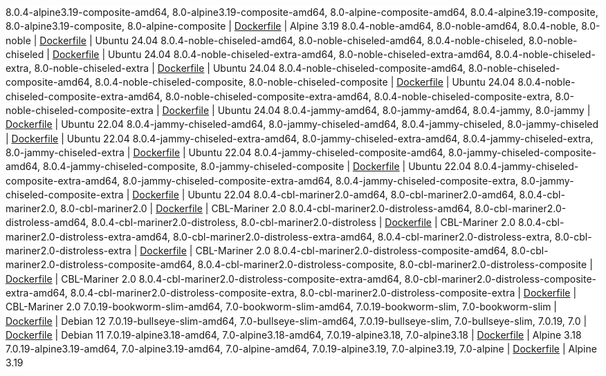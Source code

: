 8.0.4-alpine3.19-composite-amd64, 8.0-alpine3.19-composite-amd64, 8.0-alpine-composite-amd64, 8.0.4-alpine3.19-composite, 8.0-alpine3.19-composite, 8.0-alpine-composite | [Dockerfile](https://github.com/dotnet/dotnet-docker/blob/main/src/aspnet/8.0/alpine3.19-composite/amd64/Dockerfile) | Alpine 3.19
8.0.4-noble-amd64, 8.0-noble-amd64, 8.0.4-noble, 8.0-noble | [Dockerfile](https://github.com/dotnet/dotnet-docker/blob/main/src/aspnet/8.0/noble/amd64/Dockerfile) | Ubuntu 24.04
8.0.4-noble-chiseled-amd64, 8.0-noble-chiseled-amd64, 8.0.4-noble-chiseled, 8.0-noble-chiseled | [Dockerfile](https://github.com/dotnet/dotnet-docker/blob/main/src/aspnet/8.0/noble-chiseled/amd64/Dockerfile) | Ubuntu 24.04
8.0.4-noble-chiseled-extra-amd64, 8.0-noble-chiseled-extra-amd64, 8.0.4-noble-chiseled-extra, 8.0-noble-chiseled-extra | [Dockerfile](https://github.com/dotnet/dotnet-docker/blob/main/src/aspnet/8.0/noble-chiseled-extra/amd64/Dockerfile) | Ubuntu 24.04
8.0.4-noble-chiseled-composite-amd64, 8.0-noble-chiseled-composite-amd64, 8.0.4-noble-chiseled-composite, 8.0-noble-chiseled-composite | [Dockerfile](https://github.com/dotnet/dotnet-docker/blob/main/src/aspnet/8.0/noble-chiseled-composite/amd64/Dockerfile) | Ubuntu 24.04
8.0.4-noble-chiseled-composite-extra-amd64, 8.0-noble-chiseled-composite-extra-amd64, 8.0.4-noble-chiseled-composite-extra, 8.0-noble-chiseled-composite-extra | [Dockerfile](https://github.com/dotnet/dotnet-docker/blob/main/src/aspnet/8.0/noble-chiseled-composite-extra/amd64/Dockerfile) | Ubuntu 24.04
8.0.4-jammy-amd64, 8.0-jammy-amd64, 8.0.4-jammy, 8.0-jammy | [Dockerfile](https://github.com/dotnet/dotnet-docker/blob/main/src/aspnet/8.0/jammy/amd64/Dockerfile) | Ubuntu 22.04
8.0.4-jammy-chiseled-amd64, 8.0-jammy-chiseled-amd64, 8.0.4-jammy-chiseled, 8.0-jammy-chiseled | [Dockerfile](https://github.com/dotnet/dotnet-docker/blob/main/src/aspnet/8.0/jammy-chiseled/amd64/Dockerfile) | Ubuntu 22.04
8.0.4-jammy-chiseled-extra-amd64, 8.0-jammy-chiseled-extra-amd64, 8.0.4-jammy-chiseled-extra, 8.0-jammy-chiseled-extra | [Dockerfile](https://github.com/dotnet/dotnet-docker/blob/main/src/aspnet/8.0/jammy-chiseled-extra/amd64/Dockerfile) | Ubuntu 22.04
8.0.4-jammy-chiseled-composite-amd64, 8.0-jammy-chiseled-composite-amd64, 8.0.4-jammy-chiseled-composite, 8.0-jammy-chiseled-composite | [Dockerfile](https://github.com/dotnet/dotnet-docker/blob/main/src/aspnet/8.0/jammy-chiseled-composite/amd64/Dockerfile) | Ubuntu 22.04
8.0.4-jammy-chiseled-composite-extra-amd64, 8.0-jammy-chiseled-composite-extra-amd64, 8.0.4-jammy-chiseled-composite-extra, 8.0-jammy-chiseled-composite-extra | [Dockerfile](https://github.com/dotnet/dotnet-docker/blob/main/src/aspnet/8.0/jammy-chiseled-composite-extra/amd64/Dockerfile) | Ubuntu 22.04
8.0.4-cbl-mariner2.0-amd64, 8.0-cbl-mariner2.0-amd64, 8.0.4-cbl-mariner2.0, 8.0-cbl-mariner2.0 | [Dockerfile](https://github.com/dotnet/dotnet-docker/blob/main/src/aspnet/8.0/cbl-mariner2.0/amd64/Dockerfile) | CBL-Mariner 2.0
8.0.4-cbl-mariner2.0-distroless-amd64, 8.0-cbl-mariner2.0-distroless-amd64, 8.0.4-cbl-mariner2.0-distroless, 8.0-cbl-mariner2.0-distroless | [Dockerfile](https://github.com/dotnet/dotnet-docker/blob/main/src/aspnet/8.0/cbl-mariner2.0-distroless/amd64/Dockerfile) | CBL-Mariner 2.0
8.0.4-cbl-mariner2.0-distroless-extra-amd64, 8.0-cbl-mariner2.0-distroless-extra-amd64, 8.0.4-cbl-mariner2.0-distroless-extra, 8.0-cbl-mariner2.0-distroless-extra | [Dockerfile](https://github.com/dotnet/dotnet-docker/blob/main/src/aspnet/8.0/cbl-mariner2.0-distroless-extra/amd64/Dockerfile) | CBL-Mariner 2.0
8.0.4-cbl-mariner2.0-distroless-composite-amd64, 8.0-cbl-mariner2.0-distroless-composite-amd64, 8.0.4-cbl-mariner2.0-distroless-composite, 8.0-cbl-mariner2.0-distroless-composite | [Dockerfile](https://github.com/dotnet/dotnet-docker/blob/main/src/aspnet/8.0/cbl-mariner2.0-distroless-composite/amd64/Dockerfile) | CBL-Mariner 2.0
8.0.4-cbl-mariner2.0-distroless-composite-extra-amd64, 8.0-cbl-mariner2.0-distroless-composite-extra-amd64, 8.0.4-cbl-mariner2.0-distroless-composite-extra, 8.0-cbl-mariner2.0-distroless-composite-extra | [Dockerfile](https://github.com/dotnet/dotnet-docker/blob/main/src/aspnet/8.0/cbl-mariner2.0-distroless-composite-extra/amd64/Dockerfile) | CBL-Mariner 2.0
7.0.19-bookworm-slim-amd64, 7.0-bookworm-slim-amd64, 7.0.19-bookworm-slim, 7.0-bookworm-slim | [Dockerfile](https://github.com/dotnet/dotnet-docker/blob/main/src/aspnet/7.0/bookworm-slim/amd64/Dockerfile) | Debian 12
7.0.19-bullseye-slim-amd64, 7.0-bullseye-slim-amd64, 7.0.19-bullseye-slim, 7.0-bullseye-slim, 7.0.19, 7.0 | [Dockerfile](https://github.com/dotnet/dotnet-docker/blob/main/src/aspnet/7.0/bullseye-slim/amd64/Dockerfile) | Debian 11
7.0.19-alpine3.18-amd64, 7.0-alpine3.18-amd64, 7.0.19-alpine3.18, 7.0-alpine3.18 | [Dockerfile](https://github.com/dotnet/dotnet-docker/blob/main/src/aspnet/7.0/alpine3.18/amd64/Dockerfile) | Alpine 3.18
7.0.19-alpine3.19-amd64, 7.0-alpine3.19-amd64, 7.0-alpine-amd64, 7.0.19-alpine3.19, 7.0-alpine3.19, 7.0-alpine | [Dockerfile](https://github.com/dotnet/dotnet-docker/blob/main/src/aspnet/7.0/alpine3.19/amd64/Dockerfile) | Alpine 3.19
